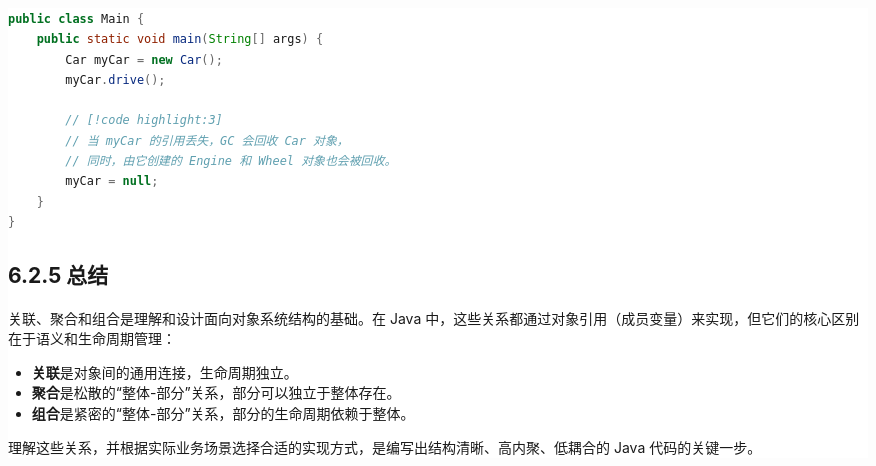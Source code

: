 ```java
public class Main {
    public static void main(String[] args) {
        Car myCar = new Car();
        myCar.drive();

        // [!code highlight:3]
        // 当 myCar 的引用丢失，GC 会回收 Car 对象，
        // 同时，由它创建的 Engine 和 Wheel 对象也会被回收。
        myCar = null;
    }
}
```

## 6.2.5 总结

关联、聚合和组合是理解和设计面向对象系统结构的基础。在 Java 中，这些关系都通过对象引用（成员变量）来实现，但它们的核心区别在于语义和生命周期管理：

- **关联**是对象间的通用连接，生命周期独立。
- **聚合**是松散的“整体-部分”关系，部分可以独立于整体存在。
- **组合**是紧密的“整体-部分”关系，部分的生命周期依赖于整体。

理解这些关系，并根据实际业务场景选择合适的实现方式，是编写出结构清晰、高内聚、低耦合的 Java 代码的关键一步。
